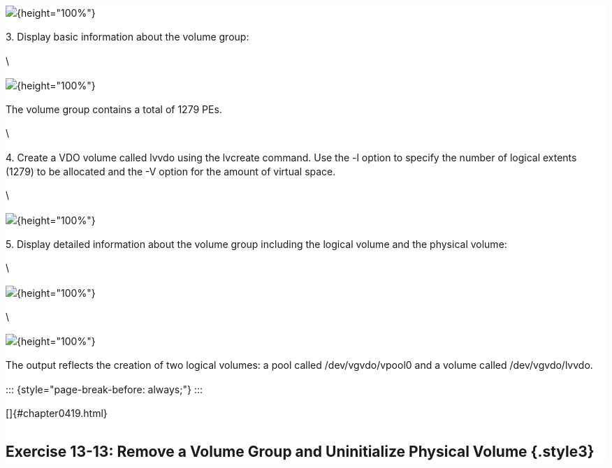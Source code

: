 ![](image-7KDEEEEN.jpg){height="100%"}

</div>

3\. Display basic information about the volume group:

\

<div>

![](image-D4LB619H.jpg){height="100%"}

</div>

The volume group contains a total of 1279 PEs.

\

4\. Create a VDO volume called lvvdo using the lvcreate command. Use the
-l option to specify the number of logical extents (1279) to be
allocated and the -V option for the amount of virtual space.

\

<div>

![](image-5WY27FZX.jpg){height="100%"}

</div>

5\. Display detailed information about the volume group including the
logical volume and the physical volume:

\

<div>

![](image-YWZ5VAQD.jpg){height="100%"}

</div>

\

<div>

![](image-8TU5RYEF.jpg){height="100%"}

</div>

The output reflects the creation of two logical volumes: a pool called
/dev/vgvdo/vpool0 and a volume called /dev/vgvdo/lvvdo.

::: {style="page-break-before: always;"}
:::

[]{#chapter0419.html}

## Exercise 13-13: Remove a Volume Group and Uninitialize Physical Volume {.style3}
